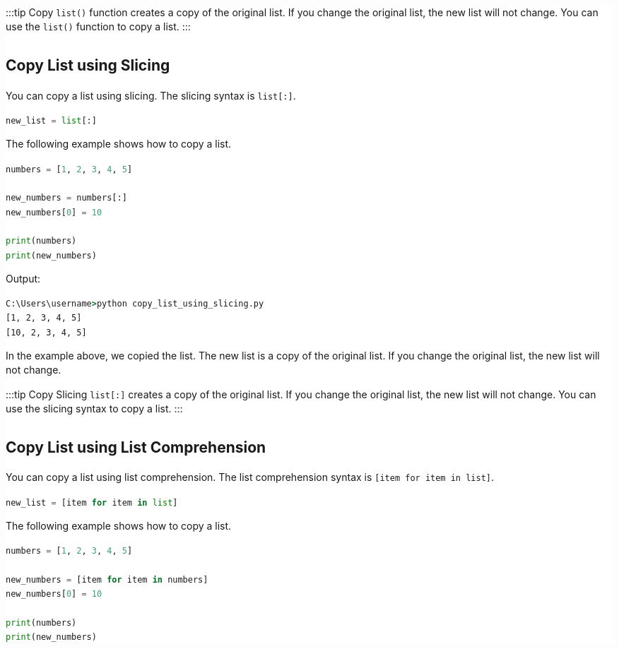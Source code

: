 :::tip
Copy `list()` function creates a copy of the original list. If you change the original list, the new list will not change. You can use the `list()` function to copy a list.
:::

## Copy List using Slicing
You can copy a list using slicing. The slicing syntax is `list[:]`.

```python title="syntax.py" showLineNumbers{1} {1}
new_list = list[:]
```

The following example shows how to copy a list.

```python title="copy_list_using_slicing.py" showLineNumbers{1} {1,3-4}
numbers = [1, 2, 3, 4, 5]

new_numbers = numbers[:]
new_numbers[0] = 10

print(numbers)
print(new_numbers)
```

Output:

```cmd title="command" showLineNumbers{1} {2-6}
C:\Users\username>python copy_list_using_slicing.py
[1, 2, 3, 4, 5]
[10, 2, 3, 4, 5]
```

In the example above, we copied the list. The new list is a copy of the original list. If you change the original list, the new list will not change.

:::tip
Copy Slicing `list[:]` creates a copy of the original list. If you change the original list, the new list will not change. You can use the slicing syntax to copy a list.
:::

## Copy List using List Comprehension
You can copy a list using list comprehension. The list comprehension syntax is `[item for item in list]`.

```python title="syntax.py" showLineNumbers{1} {1}
new_list = [item for item in list]
```

The following example shows how to copy a list.

```python title="copy_list_using_list_comprehension.py" showLineNumbers{1} {1,3-4}
numbers = [1, 2, 3, 4, 5]

new_numbers = [item for item in numbers]
new_numbers[0] = 10

print(numbers)
print(new_numbers)
```
